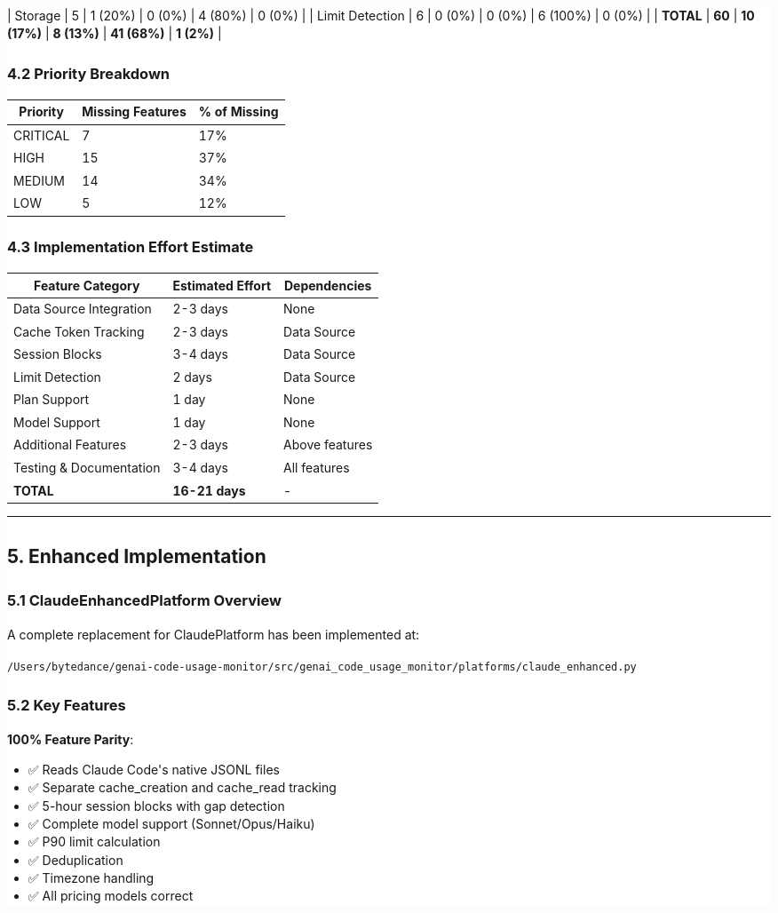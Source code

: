 | Storage | 5 | 1 (20%) | 0 (0%) | 4 (80%) | 0 (0%) |
| Limit Detection | 6 | 0 (0%) | 0 (0%) | 6 (100%) | 0 (0%) |
| **TOTAL** | **60** | **10 (17%)** | **8 (13%)** | **41 (68%)** | **1 (2%)** |

### 4.2 Priority Breakdown

| Priority | Missing Features | % of Missing |
|----------|------------------|--------------|
| CRITICAL | 7 | 17% |
| HIGH | 15 | 37% |
| MEDIUM | 14 | 34% |
| LOW | 5 | 12% |

### 4.3 Implementation Effort Estimate

| Feature Category | Estimated Effort | Dependencies |
|------------------|------------------|--------------|
| Data Source Integration | 2-3 days | None |
| Cache Token Tracking | 2-3 days | Data Source |
| Session Blocks | 3-4 days | Data Source |
| Limit Detection | 2 days | Data Source |
| Plan Support | 1 day | None |
| Model Support | 1 day | None |
| Additional Features | 2-3 days | Above features |
| Testing & Documentation | 3-4 days | All features |
| **TOTAL** | **16-21 days** | - |

---

## 5. Enhanced Implementation

### 5.1 ClaudeEnhancedPlatform Overview

A complete replacement for ClaudePlatform has been implemented at:
```
/Users/bytedance/genai-code-usage-monitor/src/genai_code_usage_monitor/platforms/claude_enhanced.py
```

### 5.2 Key Features

**100% Feature Parity**:
- ✅ Reads Claude Code's native JSONL files
- ✅ Separate cache_creation and cache_read tracking
- ✅ 5-hour session blocks with gap detection
- ✅ Complete model support (Sonnet/Opus/Haiku)
- ✅ P90 limit calculation
- ✅ Deduplication
- ✅ Timezone handling
- ✅ All pricing models correct

